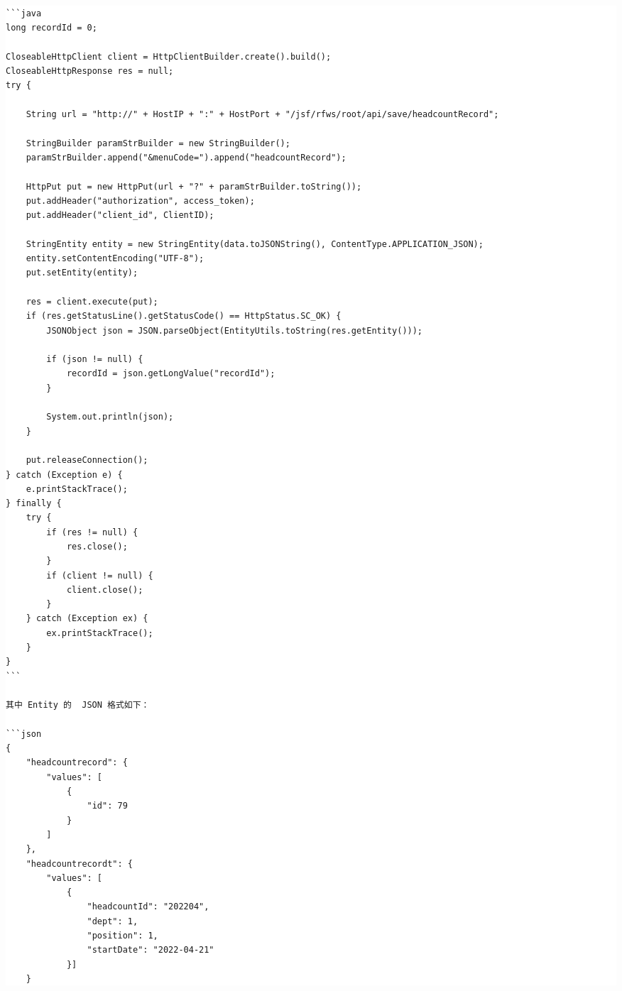     ```java
    long recordId = 0;

    CloseableHttpClient client = HttpClientBuilder.create().build();
    CloseableHttpResponse res = null;
    try {

        String url = "http://" + HostIP + ":" + HostPort + "/jsf/rfws/root/api/save/headcountRecord";

        StringBuilder paramStrBuilder = new StringBuilder();
        paramStrBuilder.append("&menuCode=").append("headcountRecord");

        HttpPut put = new HttpPut(url + "?" + paramStrBuilder.toString());
        put.addHeader("authorization", access_token);
        put.addHeader("client_id", ClientID);

        StringEntity entity = new StringEntity(data.toJSONString(), ContentType.APPLICATION_JSON);
        entity.setContentEncoding("UTF-8");
        put.setEntity(entity);

        res = client.execute(put);
        if (res.getStatusLine().getStatusCode() == HttpStatus.SC_OK) {
            JSONObject json = JSON.parseObject(EntityUtils.toString(res.getEntity()));

            if (json != null) {
                recordId = json.getLongValue("recordId");
            }

            System.out.println(json);
        }

        put.releaseConnection();
    } catch (Exception e) {
        e.printStackTrace();
    } finally {
        try {
            if (res != null) {
                res.close();
            }
            if (client != null) {
                client.close();
            }
        } catch (Exception ex) {
            ex.printStackTrace();
        }
    }
    ```

    其中 Entity 的  JSON 格式如下：

    ```json
    {
        "headcountrecord": {
            "values": [
                {
                	"id": 79
                }
            ]
        },
        "headcountrecordt": {
        	"values": [
        		{
        			"headcountId": "202204",
        			"dept": 1,
        			"position": 1,
        			"startDate": "2022-04-21"
        		}]
        }